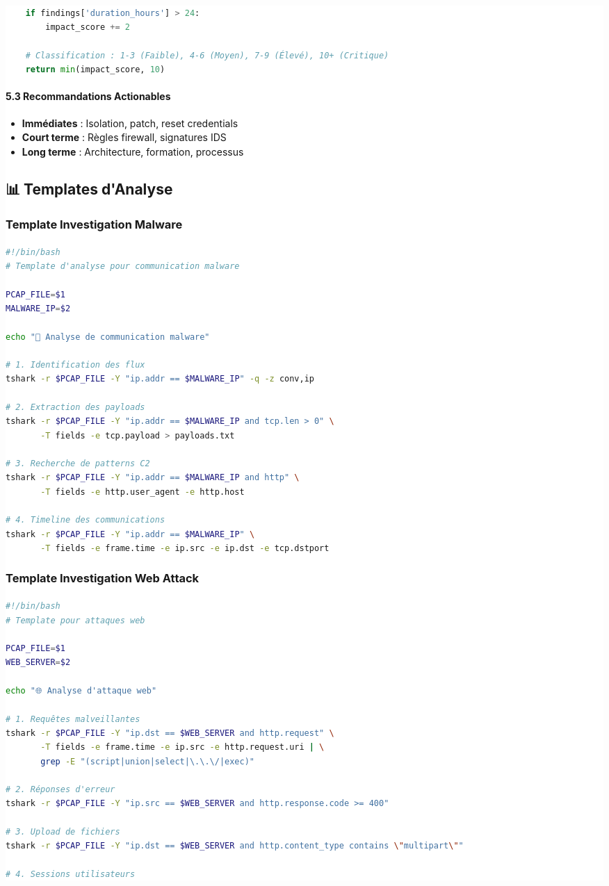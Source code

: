 ```python
    if findings['duration_hours'] > 24:
        impact_score += 2
    
    # Classification : 1-3 (Faible), 4-6 (Moyen), 7-9 (Élevé), 10+ (Critique)
    return min(impact_score, 10)
```

#### 5.3 Recommandations Actionables
- **Immédiates** : Isolation, patch, reset credentials
- **Court terme** : Règles firewall, signatures IDS
- **Long terme** : Architecture, formation, processus

## 📊 Templates d'Analyse

### Template Investigation Malware
```bash
#!/bin/bash
# Template d'analyse pour communication malware

PCAP_FILE=$1
MALWARE_IP=$2

echo "🦠 Analyse de communication malware"

# 1. Identification des flux
tshark -r $PCAP_FILE -Y "ip.addr == $MALWARE_IP" -q -z conv,ip

# 2. Extraction des payloads
tshark -r $PCAP_FILE -Y "ip.addr == $MALWARE_IP and tcp.len > 0" \
       -T fields -e tcp.payload > payloads.txt

# 3. Recherche de patterns C2
tshark -r $PCAP_FILE -Y "ip.addr == $MALWARE_IP and http" \
       -T fields -e http.user_agent -e http.host

# 4. Timeline des communications
tshark -r $PCAP_FILE -Y "ip.addr == $MALWARE_IP" \
       -T fields -e frame.time -e ip.src -e ip.dst -e tcp.dstport
```

### Template Investigation Web Attack
```bash
#!/bin/bash
# Template pour attaques web

PCAP_FILE=$1
WEB_SERVER=$2

echo "🌐 Analyse d'attaque web"

# 1. Requêtes malveillantes
tshark -r $PCAP_FILE -Y "ip.dst == $WEB_SERVER and http.request" \
       -T fields -e frame.time -e ip.src -e http.request.uri | \
       grep -E "(script|union|select|\.\.\/|exec)"

# 2. Réponses d'erreur
tshark -r $PCAP_FILE -Y "ip.src == $WEB_SERVER and http.response.code >= 400"

# 3. Upload de fichiers
tshark -r $PCAP_FILE -Y "ip.dst == $WEB_SERVER and http.content_type contains \"multipart\""

# 4. Sessions utilisateurs
```
